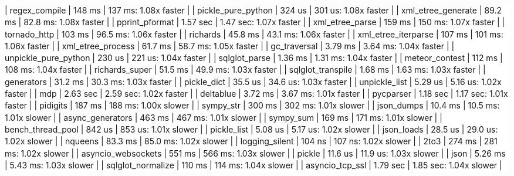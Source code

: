 | regex_compile              | 148 ms                                                 | 137 ms: 1.08x faster                                                  |
| pickle_pure_python         | 324 us                                                 | 301 us: 1.08x faster                                                  |
| xml_etree_generate         | 89.2 ms                                                | 82.8 ms: 1.08x faster                                                 |
| pprint_pformat             | 1.57 sec                                               | 1.47 sec: 1.07x faster                                                |
| xml_etree_parse            | 159 ms                                                 | 150 ms: 1.07x faster                                                  |
| tornado_http               | 103 ms                                                 | 96.5 ms: 1.06x faster                                                 |
| richards                   | 45.8 ms                                                | 43.1 ms: 1.06x faster                                                 |
| xml_etree_iterparse        | 107 ms                                                 | 101 ms: 1.06x faster                                                  |
| xml_etree_process          | 61.7 ms                                                | 58.7 ms: 1.05x faster                                                 |
| gc_traversal               | 3.79 ms                                                | 3.64 ms: 1.04x faster                                                 |
| unpickle_pure_python       | 230 us                                                 | 221 us: 1.04x faster                                                  |
| sqlglot_parse              | 1.36 ms                                                | 1.31 ms: 1.04x faster                                                 |
| meteor_contest             | 112 ms                                                 | 108 ms: 1.04x faster                                                  |
| richards_super             | 51.5 ms                                                | 49.9 ms: 1.03x faster                                                 |
| sqlglot_transpile          | 1.68 ms                                                | 1.63 ms: 1.03x faster                                                 |
| generators                 | 31.2 ms                                                | 30.3 ms: 1.03x faster                                                 |
| pickle_dict                | 35.5 us                                                | 34.6 us: 1.03x faster                                                 |
| unpickle_list              | 5.29 us                                                | 5.16 us: 1.02x faster                                                 |
| mdp                        | 2.63 sec                                               | 2.59 sec: 1.02x faster                                                |
| deltablue                  | 3.72 ms                                                | 3.67 ms: 1.01x faster                                                 |
| pycparser                  | 1.18 sec                                               | 1.17 sec: 1.01x faster                                                |
| pidigits                   | 187 ms                                                 | 188 ms: 1.00x slower                                                  |
| sympy_str                  | 300 ms                                                 | 302 ms: 1.01x slower                                                  |
| json_dumps                 | 10.4 ms                                                | 10.5 ms: 1.01x slower                                                 |
| async_generators           | 463 ms                                                 | 467 ms: 1.01x slower                                                  |
| sympy_sum                  | 169 ms                                                 | 171 ms: 1.01x slower                                                  |
| bench_thread_pool          | 842 us                                                 | 853 us: 1.01x slower                                                  |
| pickle_list                | 5.08 us                                                | 5.17 us: 1.02x slower                                                 |
| json_loads                 | 28.5 us                                                | 29.0 us: 1.02x slower                                                 |
| nqueens                    | 83.3 ms                                                | 85.0 ms: 1.02x slower                                                 |
| logging_silent             | 104 ns                                                 | 107 ns: 1.02x slower                                                  |
| 2to3                       | 274 ms                                                 | 281 ms: 1.02x slower                                                  |
| asyncio_websockets         | 551 ms                                                 | 566 ms: 1.03x slower                                                  |
| pickle                     | 11.6 us                                                | 11.9 us: 1.03x slower                                                 |
| json                       | 5.26 ms                                                | 5.43 ms: 1.03x slower                                                 |
| sqlglot_normalize          | 110 ms                                                 | 114 ms: 1.04x slower                                                  |
| asyncio_tcp_ssl            | 1.79 sec                                               | 1.85 sec: 1.04x slower                                                |